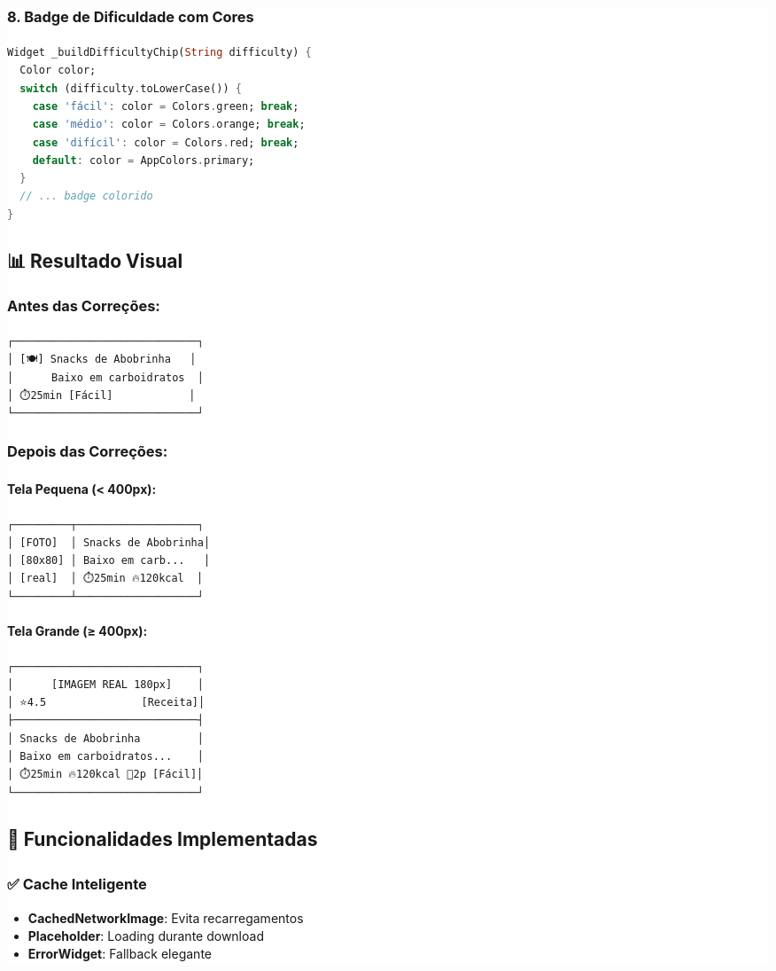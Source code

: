 ### **8. Badge de Dificuldade com Cores**
```dart
Widget _buildDifficultyChip(String difficulty) {
  Color color;
  switch (difficulty.toLowerCase()) {
    case 'fácil': color = Colors.green; break;
    case 'médio': color = Colors.orange; break;
    case 'difícil': color = Colors.red; break;
    default: color = AppColors.primary;
  }
  // ... badge colorido
}
```

## 📊 Resultado Visual

### **Antes das Correções:**
```
┌─────────────────────────────┐
│ [🍽️] Snacks de Abobrinha   │
│      Baixo em carboidratos  │
│ ⏱️25min [Fácil]            │
└─────────────────────────────┘
```

### **Depois das Correções:**

#### **Tela Pequena (< 400px):**
```
┌─────────┬───────────────────┐
│ [FOTO]  │ Snacks de Abobrinha│
│ [80x80] │ Baixo em carb...   │
│ [real]  │ ⏱️25min 🔥120kcal  │
└─────────┴───────────────────┘
```

#### **Tela Grande (≥ 400px):**
```
┌─────────────────────────────┐
│      [IMAGEM REAL 180px]    │
│ ⭐4.5               [Receita]│
├─────────────────────────────┤
│ Snacks de Abobrinha         │
│ Baixo em carboidratos...    │
│ ⏱️25min 🔥120kcal 👥2p [Fácil]│
└─────────────────────────────┘
```

## 🎯 Funcionalidades Implementadas

### **✅ Cache Inteligente**
- **CachedNetworkImage**: Evita recarregamentos
- **Placeholder**: Loading durante download
- **ErrorWidget**: Fallback elegante
